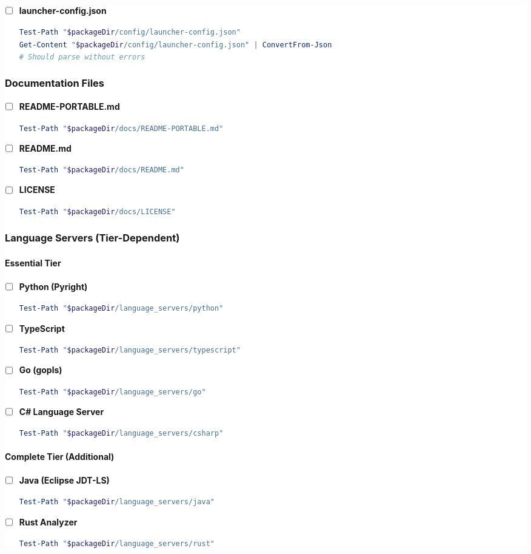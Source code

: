 - [ ] **launcher-config.json**
  ```powershell
  Test-Path "$packageDir/config/launcher-config.json"
  Get-Content "$packageDir/config/launcher-config.json" | ConvertFrom-Json
  # Should parse without errors
  ```

### Documentation Files

- [ ] **README-PORTABLE.md**
  ```powershell
  Test-Path "$packageDir/docs/README-PORTABLE.md"
  ```

- [ ] **README.md**
  ```powershell
  Test-Path "$packageDir/docs/README.md"
  ```

- [ ] **LICENSE**
  ```powershell
  Test-Path "$packageDir/docs/LICENSE"
  ```

### Language Servers (Tier-Dependent)

#### Essential Tier

- [ ] **Python (Pyright)**
  ```powershell
  Test-Path "$packageDir/language_servers/python"
  ```

- [ ] **TypeScript**
  ```powershell
  Test-Path "$packageDir/language_servers/typescript"
  ```

- [ ] **Go (gopls)**
  ```powershell
  Test-Path "$packageDir/language_servers/go"
  ```

- [ ] **C# Language Server**
  ```powershell
  Test-Path "$packageDir/language_servers/csharp"
  ```

#### Complete Tier (Additional)

- [ ] **Java (Eclipse JDT-LS)**
  ```powershell
  Test-Path "$packageDir/language_servers/java"
  ```

- [ ] **Rust Analyzer**
  ```powershell
  Test-Path "$packageDir/language_servers/rust"
  ```
